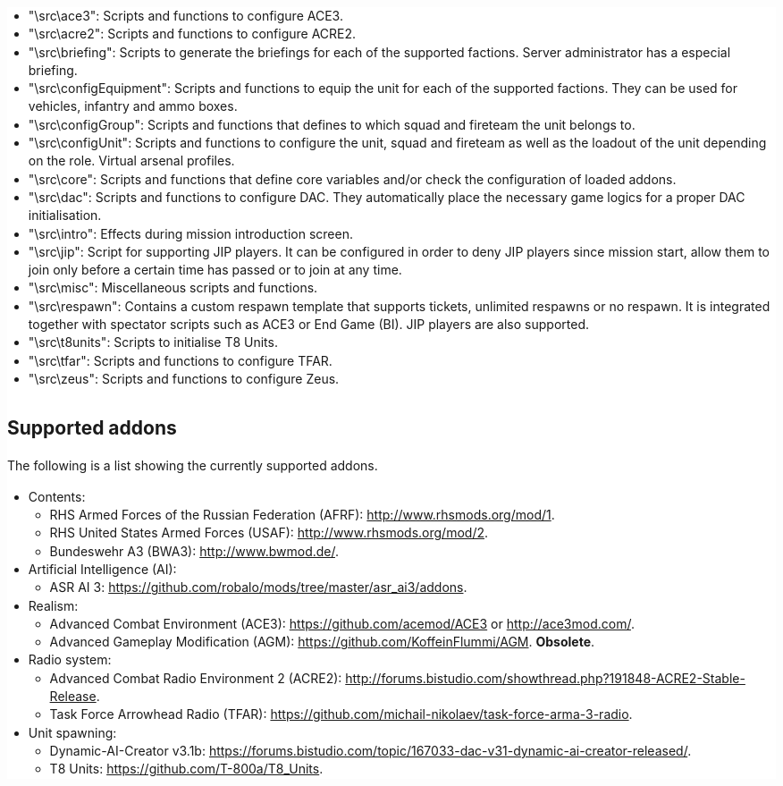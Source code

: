   * "\src\ace3": Scripts and functions to configure ACE3.
  * "\src\acre2": Scripts and functions to configure ACRE2.
  * "\src\briefing": Scripts to generate the briefings for each of the supported factions. Server
  administrator has a especial briefing.
  * "\src\configEquipment": Scripts and functions to equip the unit for each of the supported factions.
  They can be used for vehicles, infantry and ammo boxes.
  * "\src\configGroup": Scripts and functions that defines to which squad and fireteam the unit belongs to.
  * "\src\configUnit": Scripts and functions to configure the unit, squad and fireteam as well as the
  loadout of the unit depending on the role. Virtual arsenal profiles.
  * "\src\core": Scripts and functions that define core variables and/or check the configuration of loaded
  addons.
  * "\src\dac": Scripts and functions to configure DAC. They automatically place the necessary game logics
  for a proper DAC initialisation.
  * "\src\intro": Effects during mission introduction screen.
  * "\src\jip": Script for supporting JIP players. It can be configured in order to deny JIP players since
  mission start, allow them to join only before a certain time has passed or to join at any time.
  * "\src\misc": Miscellaneous scripts and functions.
  * "\src\respawn": Contains a custom respawn template that supports tickets, unlimited respawns or no
  respawn. It is integrated together with spectator scripts such as ACE3 or End Game (BI). JIP players are
  also supported.
  * "\src\t8units": Scripts to initialise T8 Units.
  * "\src\tfar": Scripts and functions to configure TFAR.
  * "\src\zeus": Scripts and functions to configure Zeus.

## Supported addons

The following is a list showing the currently supported addons.

* Contents:
  * RHS Armed Forces of the Russian Federation (AFRF): http://www.rhsmods.org/mod/1.
  * RHS United States Armed Forces (USAF): http://www.rhsmods.org/mod/2.
  * Bundeswehr A3 (BWA3): http://www.bwmod.de/.
* Artificial Intelligence (AI):
  * ASR AI 3: https://github.com/robalo/mods/tree/master/asr_ai3/addons.
* Realism:
  * Advanced Combat Environment (ACE3): https://github.com/acemod/ACE3 or http://ace3mod.com/.
  * Advanced Gameplay Modification (AGM): https://github.com/KoffeinFlummi/AGM. **Obsolete**.
* Radio system:
  * Advanced Combat Radio Environment 2 (ACRE2): http://forums.bistudio.com/showthread.php?191848-ACRE2-Stable-Release.
  * Task Force Arrowhead Radio (TFAR): https://github.com/michail-nikolaev/task-force-arma-3-radio.
* Unit spawning:
  * Dynamic-AI-Creator v3.1b: https://forums.bistudio.com/topic/167033-dac-v31-dynamic-ai-creator-released/.
  * T8 Units: https://github.com/T-800a/T8_Units.
